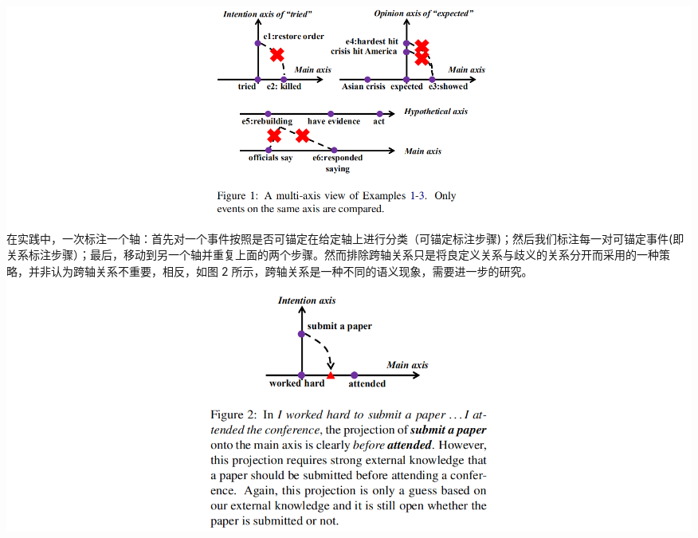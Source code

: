 <div style="text-align: center;">
<img src="/images/blog/Multi-model-temprel-3.png" width="350px"/>
</div>



在实践中，一次标注一个轴：首先对一个事件按照是否可锚定在给定轴上进行分类（可锚定标注步骤)；然后我们标注每一对可锚定事件(即关系标注步骤）；最后，移动到另一个轴并重复上面的两个步骤。然而排除跨轴关系只是将良定义关系与歧义的关系分开而采用的一种策略，并非认为跨轴关系不重要，相反，如图 2 所示，跨轴关系是一种不同的语义现象，需要进一步的研究。



<div style="text-align: center;">
<img src="/images/blog/Multi-model-temprel-4.png" width="350px"/>
</div>
